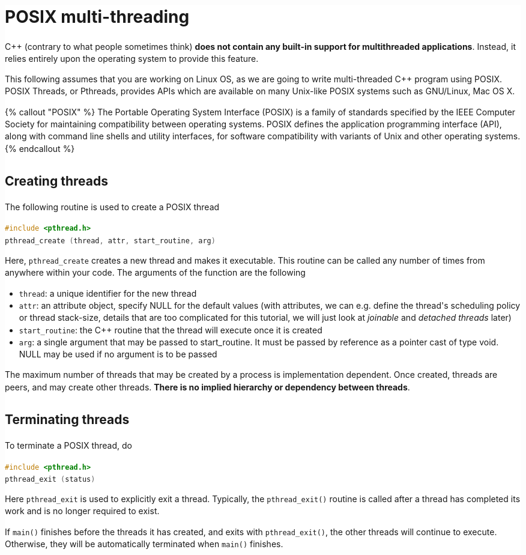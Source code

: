 # POSIX multi-threading

C++ (contrary to what people sometimes think) **does not contain any built-in support for multithreaded applications**. Instead, it relies entirely upon the operating system to provide this feature.

This following assumes that you are working on Linux OS, as we are going to write multi-threaded C++ program using POSIX. POSIX Threads, or Pthreads, provides APIs which are available on many Unix-like POSIX systems such as GNU/Linux, Mac OS X.

{% callout "POSIX" %}
The Portable Operating System Interface (POSIX) is a family of standards specified by the IEEE Computer Society for maintaining compatibility between operating systems. POSIX defines the application programming interface (API), along with command line shells and utility interfaces, for software compatibility with variants of Unix and other operating systems.
{% endcallout %}

## Creating threads 

The following routine is used to create a POSIX thread

```cpp
#include <pthread.h>
pthread_create (thread, attr, start_routine, arg) 
```



Here, `pthread_create` creates a new thread and makes it executable. This routine can be called any number of times from anywhere within your code. The arguments of the function are the following

* `thread`: a unique identifier for the new thread
* `attr`: an attribute object, specify NULL for the default values (with attributes, we can e.g. define the thread's scheduling policy or thread stack-size, details that are too complicated for this tutorial, we will just look at *joinable* and *detached threads* later)
* `start_routine`: the C++ routine that the thread will execute once it is created
* `arg`: a single argument that may be passed to start_routine. It must be passed by reference as a pointer cast of type void. NULL may be used if no argument is to be passed

The maximum number of threads that may be created by a process is implementation dependent. Once created, threads are peers, and may create other threads. **There is no implied hierarchy or dependency between threads**.

## Terminating threads

To terminate a POSIX thread, do

```cpp
#include <pthread.h>
pthread_exit (status) 
```

Here `pthread_exit` is used to explicitly exit a thread. Typically, the `pthread_exit()` routine is called after a thread has completed its work and is no longer required to exist.

If `main()` finishes before the threads it has created, and exits with `pthread_exit()`, the other threads will continue to execute. Otherwise, they will be automatically terminated when `main()` finishes.
